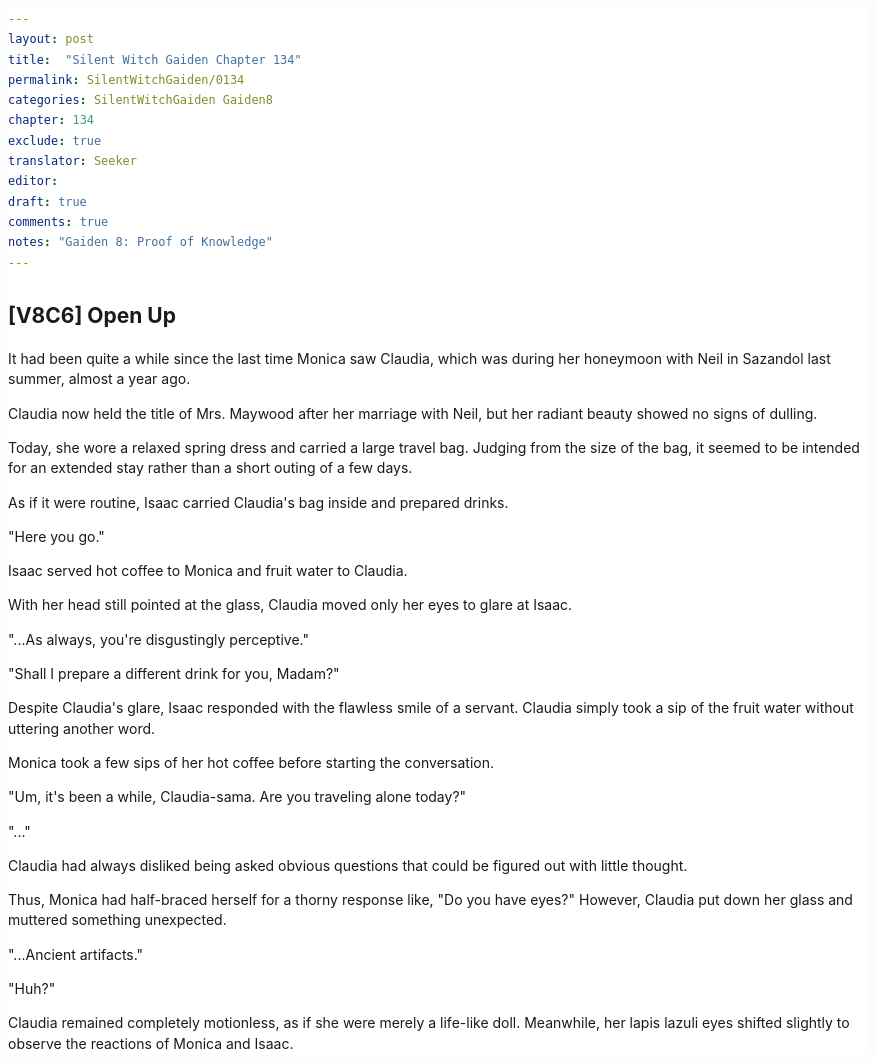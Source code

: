 ```yaml
---
layout: post
title:  "Silent Witch Gaiden Chapter 134"
permalink: SilentWitchGaiden/0134
categories: SilentWitchGaiden Gaiden8
chapter: 134
exclude: true
translator: Seeker
editor: 
draft: true
comments: true
notes: "Gaiden 8: Proof of Knowledge"
---
```

<h2>[V8C6] Open Up</h2>

It had been quite a while since the last time Monica saw Claudia, which was during her honeymoon with Neil in Sazandol last summer, almost a year ago.

Claudia now held the title of Mrs. Maywood after her marriage with Neil, but her radiant beauty showed no signs of dulling.

Today, she wore a relaxed spring dress and carried a large travel bag. Judging from the size of the bag, it seemed to be intended for an extended stay rather than a short outing of a few days.

As if it were routine, Isaac carried Claudia's bag inside and prepared drinks.

"Here you go."

Isaac served hot coffee to Monica and fruit water to Claudia.

With her head still pointed at the glass, Claudia moved only her eyes to glare at Isaac.

"...As always, you're disgustingly perceptive."

"Shall I prepare a different drink for you, Madam?"

Despite Claudia's glare, Isaac responded with the flawless smile of a servant. Claudia simply took a sip of the fruit water without uttering another word.

Monica took a few sips of her hot coffee before starting the conversation.

"Um, it's been a while, Claudia-sama. Are you traveling alone today?"

"..."

Claudia had always disliked being asked obvious questions that could be figured out with little thought.

Thus, Monica had half-braced herself for a thorny response like, "Do you have eyes?" However, Claudia put down her glass and muttered something unexpected.

"...Ancient artifacts."

"Huh?"

Claudia remained completely motionless, as if she were merely a life-like doll. Meanwhile, her lapis lazuli eyes shifted slightly to observe the reactions of Monica and Isaac.
